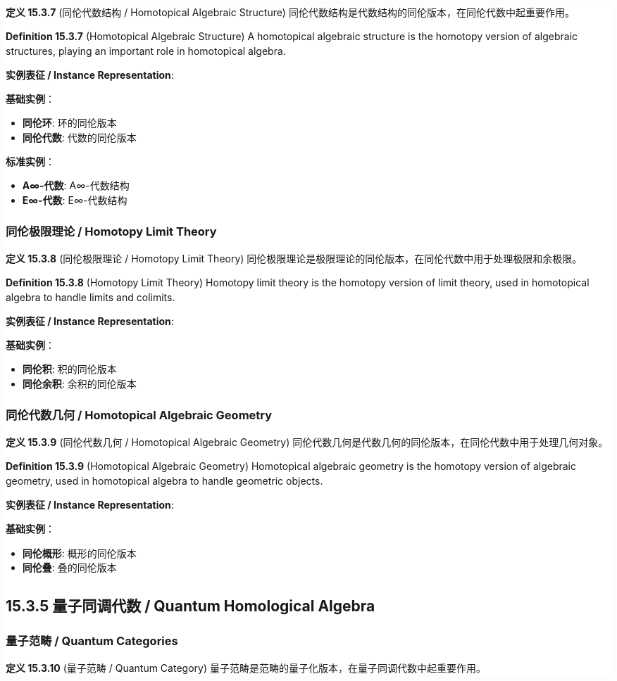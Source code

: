 **定义 15.3.7** (同伦代数结构 / Homotopical Algebraic Structure)
同伦代数结构是代数结构的同伦版本，在同伦代数中起重要作用。

**Definition 15.3.7** (Homotopical Algebraic Structure)
A homotopical algebraic structure is the homotopy version of algebraic structures, playing an important role in homotopical algebra.

**实例表征 / Instance Representation**:

**基础实例**：

- **同伦环**: 环的同伦版本
- **同伦代数**: 代数的同伦版本

**标准实例**：

- **A∞-代数**: A∞-代数结构
- **E∞-代数**: E∞-代数结构

### 同伦极限理论 / Homotopy Limit Theory

**定义 15.3.8** (同伦极限理论 / Homotopy Limit Theory)
同伦极限理论是极限理论的同伦版本，在同伦代数中用于处理极限和余极限。

**Definition 15.3.8** (Homotopy Limit Theory)
Homotopy limit theory is the homotopy version of limit theory, used in homotopical algebra to handle limits and colimits.

**实例表征 / Instance Representation**:

**基础实例**：

- **同伦积**: 积的同伦版本
- **同伦余积**: 余积的同伦版本

### 同伦代数几何 / Homotopical Algebraic Geometry

**定义 15.3.9** (同伦代数几何 / Homotopical Algebraic Geometry)
同伦代数几何是代数几何的同伦版本，在同伦代数中用于处理几何对象。

**Definition 15.3.9** (Homotopical Algebraic Geometry)
Homotopical algebraic geometry is the homotopy version of algebraic geometry, used in homotopical algebra to handle geometric objects.

**实例表征 / Instance Representation**:

**基础实例**：

- **同伦概形**: 概形的同伦版本
- **同伦叠**: 叠的同伦版本

## 15.3.5 量子同调代数 / Quantum Homological Algebra

### 量子范畴 / Quantum Categories

**定义 15.3.10** (量子范畴 / Quantum Category)
量子范畴是范畴的量子化版本，在量子同调代数中起重要作用。
